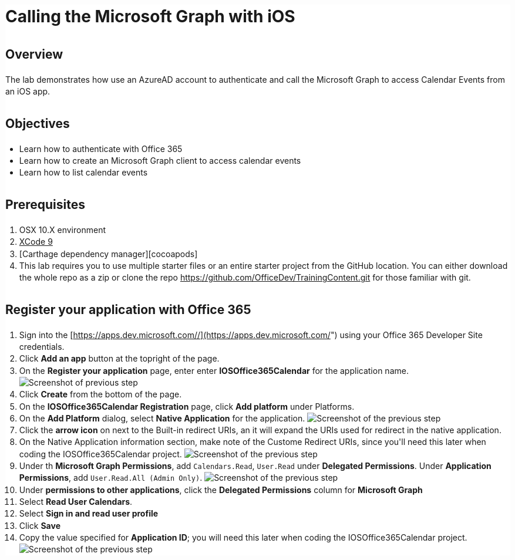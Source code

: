 Calling the Microsoft Graph with iOS
======================================
## Overview

The lab demonstrates how use an AzureAD account to authenticate and call the Microsoft Graph to access Calendar Events from an iOS app.

## Objectives

- Learn how to authenticate with Office 365
- Learn how to create an Microsoft Graph client to access calendar events
- Learn how to list calendar events

## Prerequisites

1. OSX 10.X environment
2. [XCode 9][xcode-9]
3. [Carthage dependency manager][cocoapods]
4. This lab requires you to use multiple starter files or an entire starter project from the GitHub location. You can either download the whole repo as a zip or clone the repo https://github.com/OfficeDev/TrainingContent.git for those familiar with git.

[xcode-9]: https://itunes.apple.com/nz/app/xcode/id497799835?mt=12
[carthage]: https://github.com/Carthage/Carthage

## Register your application with Office 365
1. Sign into the [https://apps.dev.microsoft.com//](https://apps.dev.microsoft.com/") using your Office 365 Developer Site credentials.
2. Click **Add an app** button at the topright of the page.
3. On the **Register your application** page, enter enter **IOSOffice365Calendar** for the application name. ![Screenshot of previous step](img/fig.17.png)
4. Click **Create** from the bottom of the page.
5. On the **IOSOffice365Calendar Registration** page, click **Add platform** under Platforms.
6. On the **Add Platform** dialog, select **Native Application** for the application.
    ![Screenshot of the previous step](img/fig.18.png)
7. Click the **arrow icon** on next to the Built-in redirect URIs, an it will expand the URIs used for redirect in the native application.
8. On the Native Application information section, make note of the Custome Redirect URIs, since you'll need this later when coding the IOSOffice365Calendar project.
![Screenshot of the previous step](img/fig.19.png)
9. Under th **Microsoft Graph Permissions**, add `Calendars.Read`, `User.Read` under **Delegated Permissions**. Under **Application Permissions**, add `User.Read.All (Admin Only)`.
    ![Screenshot of the previous step](img/fig.20.png)
10. Under **permissions to other applications**, click the **Delegated Permissions** column for **Microsoft Graph**
11. Select **Read User Calendars**.
12. Select **Sign in and read user profile**
13. Click **Save**
14. Copy the value specified for **Application ID**; you will need this later when coding the IOSOffice365Calendar project.
![Screenshot of the previous step](img/fig.21.png)
